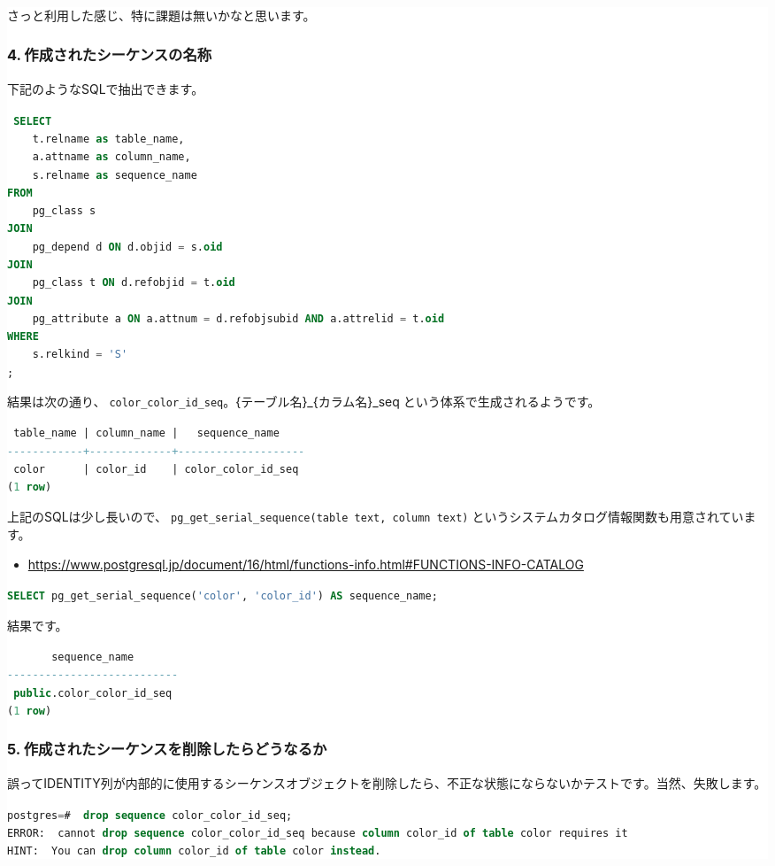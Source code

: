 さっと利用した感じ、特に課題は無いかなと思います。

### 4. 作成されたシーケンスの名称

下記のようなSQLで抽出できます。

```sql
 SELECT
    t.relname as table_name,
    a.attname as column_name,
    s.relname as sequence_name
FROM
    pg_class s
JOIN
    pg_depend d ON d.objid = s.oid
JOIN
    pg_class t ON d.refobjid = t.oid
JOIN
    pg_attribute a ON a.attnum = d.refobjsubid AND a.attrelid = t.oid
WHERE
    s.relkind = 'S'
;
```

結果は次の通り、 `color_color_id_seq`。{テーブル名}_{カラム名}_seq という体系で生成されるようです。

```sql
 table_name | column_name |   sequence_name
------------+-------------+--------------------
 color      | color_id    | color_color_id_seq
(1 row)
```

上記のSQLは少し長いので、 `pg_get_serial_sequence(table text, column text)` というシステムカタログ情報関数も用意されています。

- https://www.postgresql.jp/document/16/html/functions-info.html#FUNCTIONS-INFO-CATALOG

```sql
SELECT pg_get_serial_sequence('color', 'color_id') AS sequence_name;
```

結果です。

```sql
       sequence_name
---------------------------
 public.color_color_id_seq
(1 row)
```

### 5. 作成されたシーケンスを削除したらどうなるか

誤ってIDENTITY列が内部的に使用するシーケンスオブジェクトを削除したら、不正な状態にならないかテストです。当然、失敗します。

```sql
postgres=#  drop sequence color_color_id_seq;
ERROR:  cannot drop sequence color_color_id_seq because column color_id of table color requires it
HINT:  You can drop column color_id of table color instead.
```

